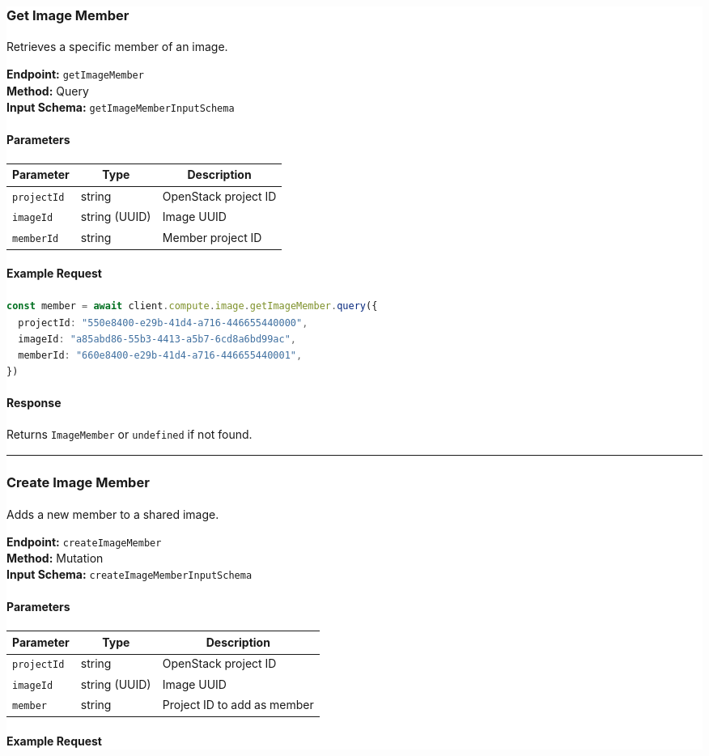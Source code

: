 
### Get Image Member

Retrieves a specific member of an image.

**Endpoint:** `getImageMember`  
**Method:** Query  
**Input Schema:** `getImageMemberInputSchema`

#### Parameters

| Parameter   | Type          | Description          |
| ----------- | ------------- | -------------------- |
| `projectId` | string        | OpenStack project ID |
| `imageId`   | string (UUID) | Image UUID           |
| `memberId`  | string        | Member project ID    |

#### Example Request

```typescript
const member = await client.compute.image.getImageMember.query({
  projectId: "550e8400-e29b-41d4-a716-446655440000",
  imageId: "a85abd86-55b3-4413-a5b7-6cd8a6bd99ac",
  memberId: "660e8400-e29b-41d4-a716-446655440001",
})
```

#### Response

Returns `ImageMember` or `undefined` if not found.

---

### Create Image Member

Adds a new member to a shared image.

**Endpoint:** `createImageMember`  
**Method:** Mutation  
**Input Schema:** `createImageMemberInputSchema`

#### Parameters

| Parameter   | Type          | Description                 |
| ----------- | ------------- | --------------------------- |
| `projectId` | string        | OpenStack project ID        |
| `imageId`   | string (UUID) | Image UUID                  |
| `member`    | string        | Project ID to add as member |

#### Example Request
